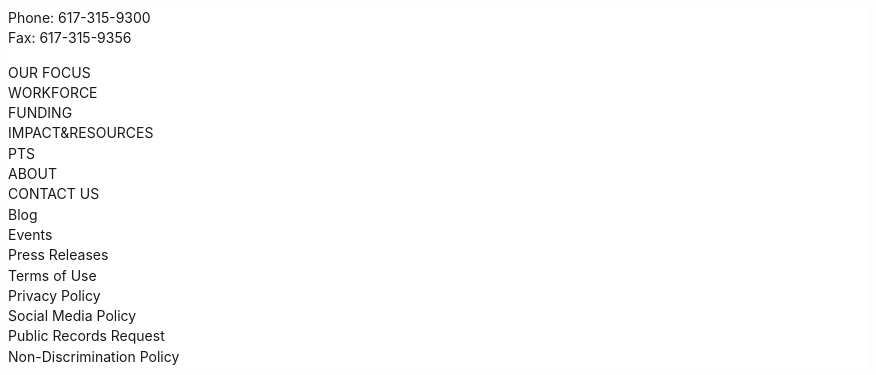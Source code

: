 Phone: 617-315-9300   
Fax: 617-315-9356  

OUR FOCUS   
WORKFORCE   
FUNDING   
IMPACT&RESOURCES   
PTS   
ABOUT   
CONTACT US   
Blog   
Events   
Press Releases   
Terms of Use   
Privacy Policy   
Social Media Policy   
Public Records Request   
Non-Discrimination Policy  